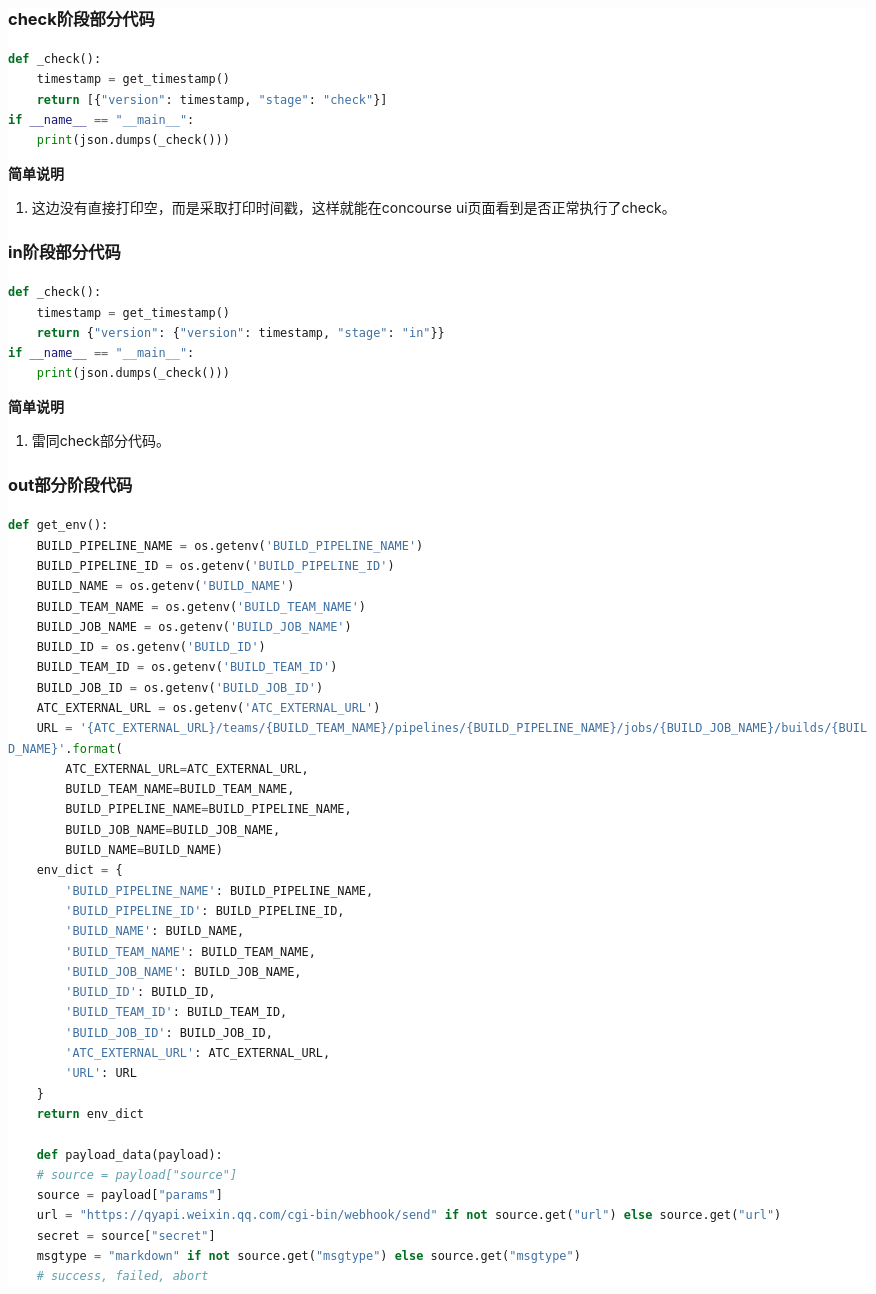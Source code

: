 ### check阶段部分代码
```python
def _check():
    timestamp = get_timestamp()
    return [{"version": timestamp, "stage": "check"}]
if __name__ == "__main__":
    print(json.dumps(_check()))
```

**简单说明**
1. 这边没有直接打印空，而是采取打印时间戳，这样就能在concourse ui页面看到是否正常执行了check。

### in阶段部分代码
```python
def _check():
    timestamp = get_timestamp()
    return {"version": {"version": timestamp, "stage": "in"}}
if __name__ == "__main__":
    print(json.dumps(_check()))
```
**简单说明**
1. 雷同check部分代码。

### out部分阶段代码
```python
def get_env():
    BUILD_PIPELINE_NAME = os.getenv('BUILD_PIPELINE_NAME')
    BUILD_PIPELINE_ID = os.getenv('BUILD_PIPELINE_ID')
    BUILD_NAME = os.getenv('BUILD_NAME')
    BUILD_TEAM_NAME = os.getenv('BUILD_TEAM_NAME')
    BUILD_JOB_NAME = os.getenv('BUILD_JOB_NAME')
    BUILD_ID = os.getenv('BUILD_ID')
    BUILD_TEAM_ID = os.getenv('BUILD_TEAM_ID')
    BUILD_JOB_ID = os.getenv('BUILD_JOB_ID')
    ATC_EXTERNAL_URL = os.getenv('ATC_EXTERNAL_URL')
    URL = '{ATC_EXTERNAL_URL}/teams/{BUILD_TEAM_NAME}/pipelines/{BUILD_PIPELINE_NAME}/jobs/{BUILD_JOB_NAME}/builds/{BUILD_NAME}'.format(
        ATC_EXTERNAL_URL=ATC_EXTERNAL_URL,
        BUILD_TEAM_NAME=BUILD_TEAM_NAME,
        BUILD_PIPELINE_NAME=BUILD_PIPELINE_NAME,
        BUILD_JOB_NAME=BUILD_JOB_NAME,
        BUILD_NAME=BUILD_NAME)
    env_dict = {
        'BUILD_PIPELINE_NAME': BUILD_PIPELINE_NAME,
        'BUILD_PIPELINE_ID': BUILD_PIPELINE_ID,
        'BUILD_NAME': BUILD_NAME,
        'BUILD_TEAM_NAME': BUILD_TEAM_NAME,
        'BUILD_JOB_NAME': BUILD_JOB_NAME,
        'BUILD_ID': BUILD_ID,
        'BUILD_TEAM_ID': BUILD_TEAM_ID,
        'BUILD_JOB_ID': BUILD_JOB_ID,
        'ATC_EXTERNAL_URL': ATC_EXTERNAL_URL,
        'URL': URL
    }
    return env_dict
    
    def payload_data(payload):
    # source = payload["source"]
    source = payload["params"]
    url = "https://qyapi.weixin.qq.com/cgi-bin/webhook/send" if not source.get("url") else source.get("url")
    secret = source["secret"]
    msgtype = "markdown" if not source.get("msgtype") else source.get("msgtype")
    # success, failed, abort
```